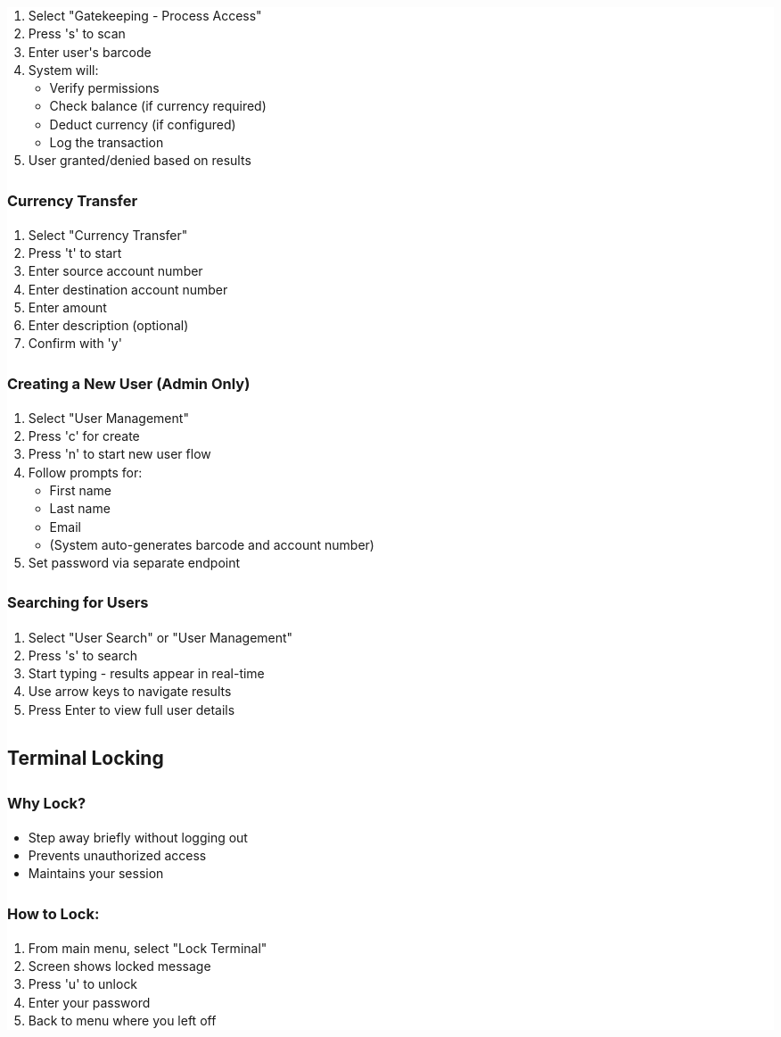 1. Select "Gatekeeping - Process Access"
2. Press 's' to scan
3. Enter user's barcode
4. System will:
   - Verify permissions
   - Check balance (if currency required)
   - Deduct currency (if configured)
   - Log the transaction
5. User granted/denied based on results

### Currency Transfer

1. Select "Currency Transfer"
2. Press 't' to start
3. Enter source account number
4. Enter destination account number
5. Enter amount
6. Enter description (optional)
7. Confirm with 'y'

### Creating a New User (Admin Only)

1. Select "User Management"
2. Press 'c' for create
3. Press 'n' to start new user flow
4. Follow prompts for:
   - First name
   - Last name
   - Email
   - (System auto-generates barcode and account number)
5. Set password via separate endpoint

### Searching for Users

1. Select "User Search" or "User Management"
2. Press 's' to search
3. Start typing - results appear in real-time
4. Use arrow keys to navigate results
5. Press Enter to view full user details

## Terminal Locking

### Why Lock?

- Step away briefly without logging out
- Prevents unauthorized access
- Maintains your session

### How to Lock:

1. From main menu, select "Lock Terminal"
2. Screen shows locked message
3. Press 'u' to unlock
4. Enter your password
5. Back to menu where you left off
